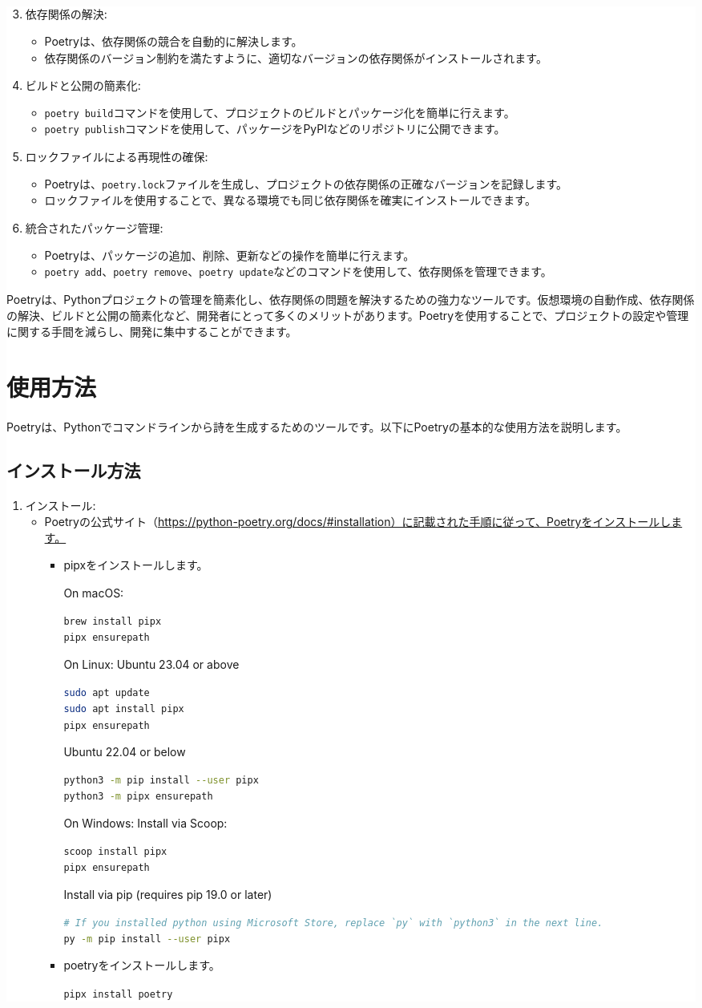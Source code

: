 3. 依存関係の解決:
   - Poetryは、依存関係の競合を自動的に解決します。
   - 依存関係のバージョン制約を満たすように、適切なバージョンの依存関係がインストールされます。

4. ビルドと公開の簡素化:
   - `poetry build`コマンドを使用して、プロジェクトのビルドとパッケージ化を簡単に行えます。
   - `poetry publish`コマンドを使用して、パッケージをPyPIなどのリポジトリに公開できます。

5. ロックファイルによる再現性の確保:
   - Poetryは、`poetry.lock`ファイルを生成し、プロジェクトの依存関係の正確なバージョンを記録します。
   - ロックファイルを使用することで、異なる環境でも同じ依存関係を確実にインストールできます。

6. 統合されたパッケージ管理:
   - Poetryは、パッケージの追加、削除、更新などの操作を簡単に行えます。
   - `poetry add`、`poetry remove`、`poetry update`などのコマンドを使用して、依存関係を管理できます。

Poetryは、Pythonプロジェクトの管理を簡素化し、依存関係の問題を解決するための強力なツールです。仮想環境の自動作成、依存関係の解決、ビルドと公開の簡素化など、開発者にとって多くのメリットがあります。Poetryを使用することで、プロジェクトの設定や管理に関する手間を減らし、開発に集中することができます。

# 使用方法
Poetryは、Pythonでコマンドラインから詩を生成するためのツールです。以下にPoetryの基本的な使用方法を説明します。
## インストール方法
1. インストール:
   - Poetryの公式サイト（https://python-poetry.org/docs/#installation）に記載された手順に従って、Poetryをインストールします。
     - pipxをインストールします。
      
        On macOS:
        ```bash
        brew install pipx
        pipx ensurepath
        ```
        On Linux:
        Ubuntu 23.04 or above
        ```bash
        sudo apt update
        sudo apt install pipx
        pipx ensurepath
        ```
        Ubuntu 22.04 or below
        ```bash
        python3 -m pip install --user pipx
        python3 -m pipx ensurepath
        ```
        On Windows:
        Install via Scoop:
        ```bash
        scoop install pipx
        pipx ensurepath
        ```
        Install via pip (requires pip 19.0 or later)
        ```bash
        # If you installed python using Microsoft Store, replace `py` with `python3` in the next line.
        py -m pip install --user pipx
        ```
      - poetryをインストールします。
        ```bash
        pipx install poetry
        ```
